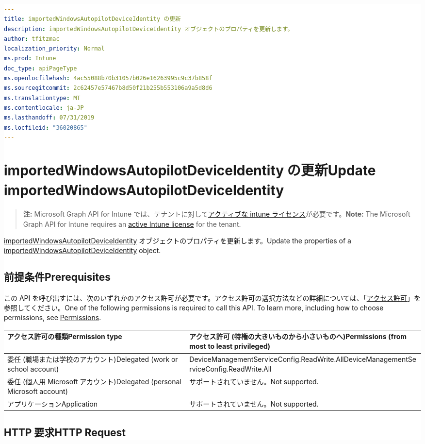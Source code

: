 ```yaml
---
title: importedWindowsAutopilotDeviceIdentity の更新
description: importedWindowsAutopilotDeviceIdentity オブジェクトのプロパティを更新します。
author: tfitzmac
localization_priority: Normal
ms.prod: Intune
doc_type: apiPageType
ms.openlocfilehash: 4ac55088b70b31057b026e16263995c9c37b858f
ms.sourcegitcommit: 2c62457e57467b8d50f21b255b553106a9a5d8d6
ms.translationtype: MT
ms.contentlocale: ja-JP
ms.lasthandoff: 07/31/2019
ms.locfileid: "36020865"
---
```

# <a name="update-importedwindowsautopilotdeviceidentity"></a><span data-ttu-id="ec906-103">importedWindowsAutopilotDeviceIdentity の更新</span><span class="sxs-lookup"><span data-stu-id="ec906-103">Update importedWindowsAutopilotDeviceIdentity</span></span>

> <span data-ttu-id="ec906-104">**注:** Microsoft Graph API for Intune では、テナントに対して[アクティブな intune ライセンス](https://go.microsoft.com/fwlink/?linkid=839381)が必要です。</span><span class="sxs-lookup"><span data-stu-id="ec906-104">**Note:** The Microsoft Graph API for Intune requires an [active Intune license](https://go.microsoft.com/fwlink/?linkid=839381) for the tenant.</span></span>

<span data-ttu-id="ec906-105">[importedWindowsAutopilotDeviceIdentity](../resources/intune-enrollment-importedwindowsautopilotdeviceidentity.md) オブジェクトのプロパティを更新します。</span><span class="sxs-lookup"><span data-stu-id="ec906-105">Update the properties of a [importedWindowsAutopilotDeviceIdentity](../resources/intune-enrollment-importedwindowsautopilotdeviceidentity.md) object.</span></span>

## <a name="prerequisites"></a><span data-ttu-id="ec906-106">前提条件</span><span class="sxs-lookup"><span data-stu-id="ec906-106">Prerequisites</span></span>
<span data-ttu-id="ec906-p101">この API を呼び出すには、次のいずれかのアクセス許可が必要です。アクセス許可の選択方法などの詳細については、「[アクセス許可](/graph/permissions-reference)」を参照してください。</span><span class="sxs-lookup"><span data-stu-id="ec906-p101">One of the following permissions is required to call this API. To learn more, including how to choose permissions, see [Permissions](/graph/permissions-reference).</span></span>

|<span data-ttu-id="ec906-109">アクセス許可の種類</span><span class="sxs-lookup"><span data-stu-id="ec906-109">Permission type</span></span>|<span data-ttu-id="ec906-110">アクセス許可 (特権の大きいものから小さいものへ)</span><span class="sxs-lookup"><span data-stu-id="ec906-110">Permissions (from most to least privileged)</span></span>|
|:---|:---|
|<span data-ttu-id="ec906-111">委任 (職場または学校のアカウント)</span><span class="sxs-lookup"><span data-stu-id="ec906-111">Delegated (work or school account)</span></span>|<span data-ttu-id="ec906-112">DeviceManagementServiceConfig.ReadWrite.All</span><span class="sxs-lookup"><span data-stu-id="ec906-112">DeviceManagementServiceConfig.ReadWrite.All</span></span>|
|<span data-ttu-id="ec906-113">委任 (個人用 Microsoft アカウント)</span><span class="sxs-lookup"><span data-stu-id="ec906-113">Delegated (personal Microsoft account)</span></span>|<span data-ttu-id="ec906-114">サポートされていません。</span><span class="sxs-lookup"><span data-stu-id="ec906-114">Not supported.</span></span>|
|<span data-ttu-id="ec906-115">アプリケーション</span><span class="sxs-lookup"><span data-stu-id="ec906-115">Application</span></span>|<span data-ttu-id="ec906-116">サポートされていません。</span><span class="sxs-lookup"><span data-stu-id="ec906-116">Not supported.</span></span>|

## <a name="http-request"></a><span data-ttu-id="ec906-117">HTTP 要求</span><span class="sxs-lookup"><span data-stu-id="ec906-117">HTTP Request</span></span>
